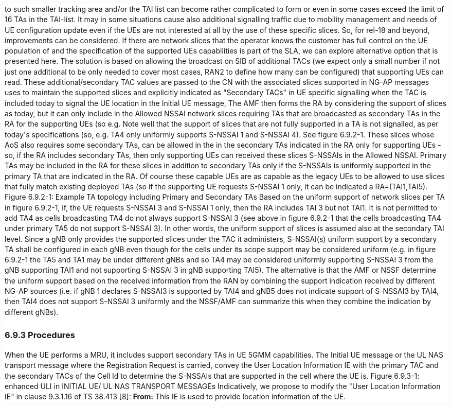 to such smaller tracking area and/or the TAI list can become rather
complicated to form or even in some cases exceed the limit of 16 TAs in the
TAI-list. It may in some situations cause also additional signalling traffic
due to mobility management and needs of UE configuration update even if the
UEs are not interested at all by the use of these specific slices. So, for
rel-18 and beyond, improvements can be considered.
If there are network slices that the operator knows the customer has full
control on the UE population of and the specification of the supported UEs
capabilities is part of the SLA, we can explore alternative option that is
presented here.
The solution is based on allowing the broadcast on SIB of additional TACs (we
expect only a small number if not just one additional to be only needed to
cover most cases, RAN2 to define how many can be configured) that supporting
UEs can read. These additional/secondary TAC values are passed to the CN with
the associated slices supported in NG-AP messages uses to maintain the
supported slices and explicitly indicated as \"Secondary TACs\" in UE specific
signalling when the TAC is included today to signal the UE location in the
Initial UE message, The AMF then forms the RA by considering the support of
slices as today, but it can only include in the Allowed NSSAI network slices
requiring TAs that are broadcasted as secondary TAs in the RA for the
supporting UEs (so e.g. Note well that the support of slices that are not
fully supported in a TA is not signalled, as per today\'s specifications (so,
e.g. TA4 only uniformly supports S-NSSAI 1 and S-NSSAI 4). See figure 6.9.2-1.
These slices whose AoS also requires some secondary TAs, can be allowed in the
in the secondary TAs indicated in the RA only for supporting UEs - so, if the
RA includes secondary TAs, then only supporting UEs can received these slices
S-NSSAIs in the Allowed NSSAI. Primary TAs may be included in the RA for these
slices in addition to secondary TAs only if the S-NSSAIs is uniformly
supported in the primary TA that are indicated in the RA. Of course these
capable UEs are as capable as the legacy UEs to be allowed to use slices that
fully match existing deployed TAs (so if the supporting UE requests S-NSSAI 1
only, it can be indicated a RA=(TAI1,TAI5).
Figure 6.9.2-1: Example TA topology including Primary and Secondary TAs
Based on the uniform support of network slices per TA in figure 6.9.2-1, if,
the UE requests S-NSSAI 3 and S-NSSAI 1 only, then the RA includes TAI 3 but
not TAI1. It is not permitted to add TA4 as cells broadcasting TA4 do not
always support S-NSSAI 3 (see above in figure 6.9.2-1 that the cells
broadcasting TA4 under primary TA5 do not support S-NSSAI 3).
In other words, the uniform support of slices is assumed also at the secondary
TAI level.
Since a gNB only provides the supported slices under the TAC it administers,
S-NSSAI(s) uniform support by a secondary TA shall be configured in each gNB
even though for the cells under its scope support may be considered uniform
(e.g. in figure 6.9.2-1 the TA5 and TA1 may be under different gNBs and so TA4
may be considered uniformly supporting S-NSSAI 3 from the gNB supporting TAI1
and not supporting S-NSSAI 3 in gNB supporting TAI5). The alternative is that
the AMF or NSSF determine the uniform support based on the received
information from the RAN by combining the support indication received by
different NG-AP sources (i.e. if gNB 1 declares S-NSSAI3 is supported by TAI4
and gNB5 does not indicate support of S-NSSAI3 by TAI4, then TAI4 does not
support S-NSSAI 3 uniformly and the NSSF/AMF can summarize this when they
combine the indication by different gNBs).
### 6.9.3 Procedures
When the UE performs a MRU, it includes support secondary TAs in UE 5GMM
capabilities. The Initial UE message or the UL NAS transport message where the
Registration Request is carried, convey the User Location Information IE with
the primary TAC and the secondary TACs of the Cell Id to determine the
S-NSSAIs that are supported in the cell where the UE is.
Figure 6.9.3-1: enhanced ULI in INITIAL UE/ UL NAS TRANSPORT MESSAGEs
Indicatively, we propose to modify the \"User Location Information IE\" in
clause 9.3.1.16 of TS 38.413 [8]:
**From:**
This IE is used to provide location information of the UE.